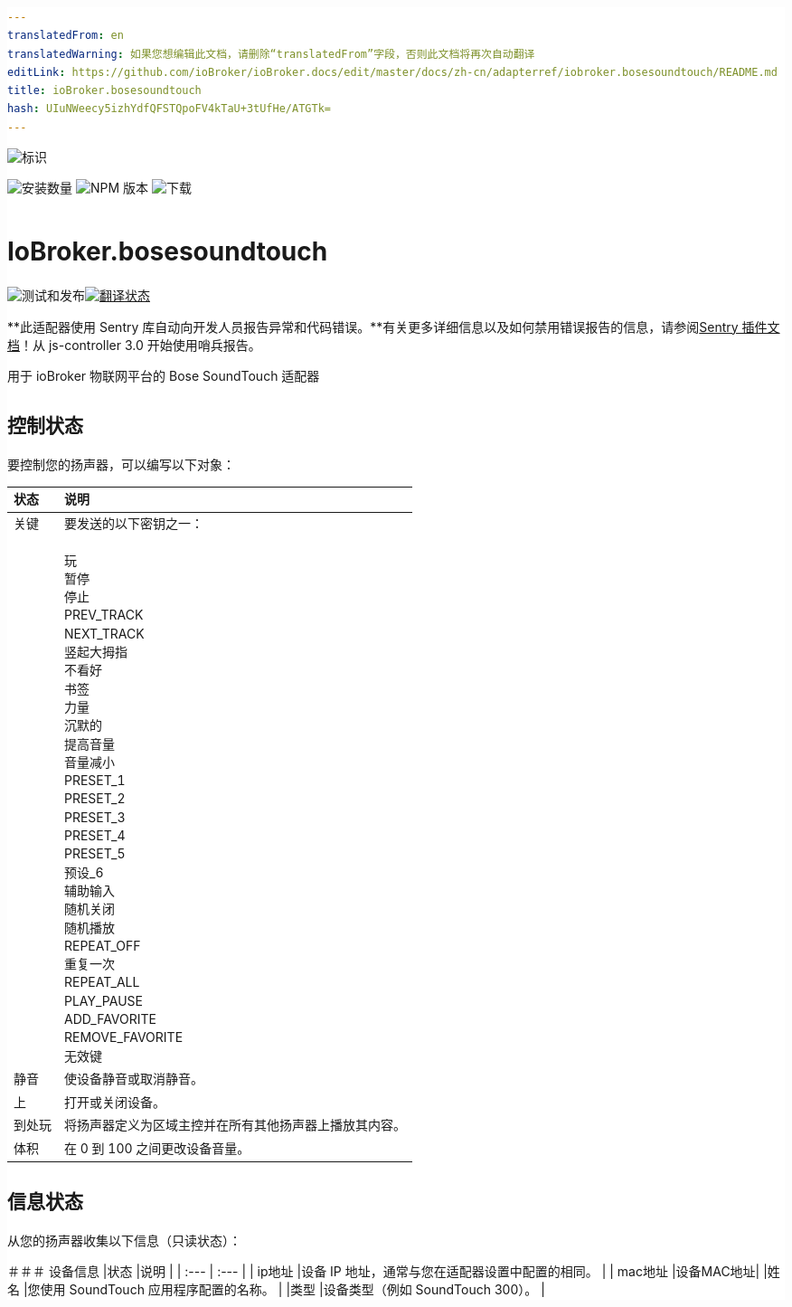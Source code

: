 ```yaml
---
translatedFrom: en
translatedWarning: 如果您想编辑此文档，请删除“translatedFrom”字段，否则此文档将再次自动翻译
editLink: https://github.com/ioBroker/ioBroker.docs/edit/master/docs/zh-cn/adapterref/iobroker.bosesoundtouch/README.md
title: ioBroker.bosesoundtouch
hash: UIuNWeecy5izhYdfQFSTQpoFV4kTaU+3tUfHe/ATGTk=
---
```

![标识](../../../en/adapterref/iobroker.bosesoundtouch/admin/bosesoundtouch.png)

![安装数量](http://iobroker.live/badges/bosesoundtouch-stable.svg)
![NPM 版本](http://img.shields.io/npm/v/iobroker.bosesoundtouch.svg)
![下载](https://img.shields.io/npm/dm/iobroker.bosesoundtouch.svg)

# IoBroker.bosesoundtouch
![测试和发布](https://github.com/iobroker-community-adapters/ioBroker.bosesoundtouch/workflows/Test%20and%20Release/badge.svg)[![翻译状态](https://weblate.iobroker.net/widgets/adapters/-/bosesoundtouch/svg-badge.svg)](https://weblate.iobroker.net/engage/adapters/?utm_source=widget)

**此适配器使用 Sentry 库自动向开发人员报告异常和代码错误。**有关更多详细信息以及如何禁用错误报告的信息，请参阅[Sentry 插件文档](https://github.com/ioBroker/plugin-sentry#plugin-sentry)！从 js-controller 3.0 开始使用哨兵报告。

用于 ioBroker 物联网平台的 Bose SoundTouch 适配器

## 控制状态
要控制您的扬声器，可以编写以下对象：

|状态 |说明 |
| :---           | :---        |
|关键 |要发送的以下密钥之一：<br><br>玩<br>暂停<br>停止<br>PREV_TRACK<br> NEXT_TRACK<br>竖起大拇指<br>不看好<br>书签<br>力量<br>沉默的<br>提高音量<br>音量减小<br>PRESET_1<br> PRESET_2<br> PRESET_3<br> PRESET_4<br> PRESET_5<br>预设_6<br>辅助输入<br>随机关闭<br>随机播放<br>REPEAT_OFF<br>重复一次<br>REPEAT_ALL<br> PLAY_PAUSE<br> ADD_FAVORITE<br> REMOVE_FAVORITE<br>无效键 |
|静音 |使设备静音或取消静音。 |
|上 |打开或关闭设备。 |
|到处玩|将扬声器定义为区域主控并在所有其他扬声器上播放其内容。 |
|体积 |在 0 到 100 之间更改设备音量。 |

## 信息状态
从您的扬声器收集以下信息（只读状态）：

＃＃＃ 设备信息
|状态 |说明 |
| :---       | :---        |
| ip地址 |设备 IP 地址，通常与您在适配器设置中配置的相同。 |
| mac地址 |设备MAC地址|
|姓名 |您使用 SoundTouch 应用程序配置的名称。 |
|类型 |设备类型（例如 SoundTouch 300）。 |
